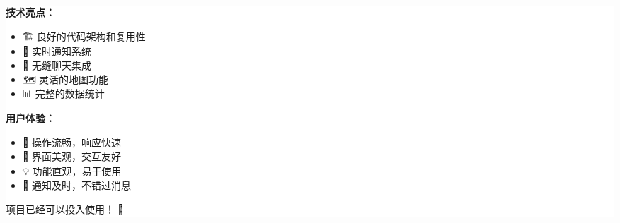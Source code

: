 **技术亮点：**
- 🏗️ 良好的代码架构和复用性
- 🔔 实时通知系统
- 💬 无缝聊天集成
- 🗺️ 灵活的地图功能
- 📊 完整的数据统计

**用户体验：**
- 🚀 操作流畅，响应快速
- 🎨 界面美观，交互友好  
- 💡 功能直观，易于使用
- 🔔 通知及时，不错过消息

项目已经可以投入使用！ 🎊
